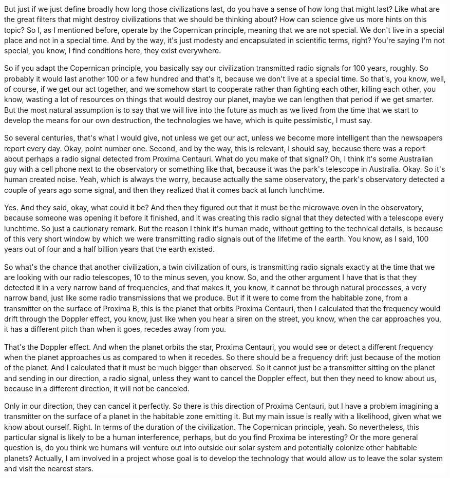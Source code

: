 But just if we just define broadly how long those civilizations last, do you have a sense of how long that might last? Like what are the great filters that might destroy civilizations that we should be thinking about? How can science give us more hints on this topic? So I, as I mentioned before, operate by the Copernican principle, meaning that we are not special. We don't live in a special place and not in a special time. And by the way, it's just modesty and encapsulated in scientific terms, right? You're saying I'm not special, you know, I find conditions here, they exist everywhere.

So if you adapt the Copernican principle, you basically say our civilization transmitted radio signals for 100 years, roughly. So probably it would last another 100 or a few hundred and that's it, because we don't live at a special time. So that's, you know, well, of course, if we get our act together, and we somehow start to cooperate rather than fighting each other, killing each other, you know, wasting a lot of resources on things that would destroy our planet, maybe we can lengthen that period if we get smarter. But the most natural assumption is to say that we will live into the future as much as we lived from the time that we start to develop the means for our own destruction, the technologies we have, which is quite pessimistic, I must say.

So several centuries, that's what I would give, not unless we get our act, unless we become more intelligent than the newspapers report every day. Okay, point number one. Second, and by the way, this is relevant, I should say, because there was a report about perhaps a radio signal detected from Proxima Centauri. What do you make of that signal? Oh, I think it's some Australian guy with a cell phone next to the observatory or something like that, because it was the park's telescope in Australia. Okay. So it's human created noise. Yeah, which is always the worry, because actually the same observatory, the park's observatory detected a couple of years ago some signal, and then they realized that it comes back at lunch lunchtime.

Yes. And they said, okay, what could it be? And then they figured out that it must be the microwave oven in the observatory, because someone was opening it before it finished, and it was creating this radio signal that they detected with a telescope every lunchtime. So just a cautionary remark. But the reason I think it's human made, without getting to the technical details, is because of this very short window by which we were transmitting radio signals out of the lifetime of the earth. You know, as I said, 100 years out of four and a half billion years that the earth existed.

So what's the chance that another civilization, a twin civilization of ours, is transmitting radio signals exactly at the time that we are looking with our radio telescopes, 10 to the minus seven, you know. So, and the other argument I have that is that they detected it in a very narrow band of frequencies, and that makes it, you know, it cannot be through natural processes, a very narrow band, just like some radio transmissions that we produce. But if it were to come from the habitable zone, from a transmitter on the surface of Proxima B, this is the planet that orbits Proxima Centauri, then I calculated that the frequency would drift through the Doppler effect, you know, just like when you hear a siren on the street, you know, when the car approaches you, it has a different pitch than when it goes, recedes away from you.

That's the Doppler effect. And when the planet orbits the star, Proxima Centauri, you would see or detect a different frequency when the planet approaches us as compared to when it recedes. So there should be a frequency drift just because of the motion of the planet. And I calculated that it must be much bigger than observed. So it cannot just be a transmitter sitting on the planet and sending in our direction, a radio signal, unless they want to cancel the Doppler effect, but then they need to know about us, because in a different direction, it will not be canceled.

Only in our direction, they can cancel it perfectly. So there is this direction of Proxima Centauri, but I have a problem imagining a transmitter on the surface of a planet in the habitable zone emitting it. But my main issue is really with a likelihood, given what we know about ourself. Right. In terms of the duration of the civilization. The Copernican principle, yeah. So nevertheless, this particular signal is likely to be a human interference, perhaps, but do you find Proxima be interesting? Or the more general question is, do you think we humans will venture out into outside our solar system and potentially colonize other habitable planets? Actually, I am involved in a project whose goal is to develop the technology that would allow us to leave the solar system and visit the nearest stars.
